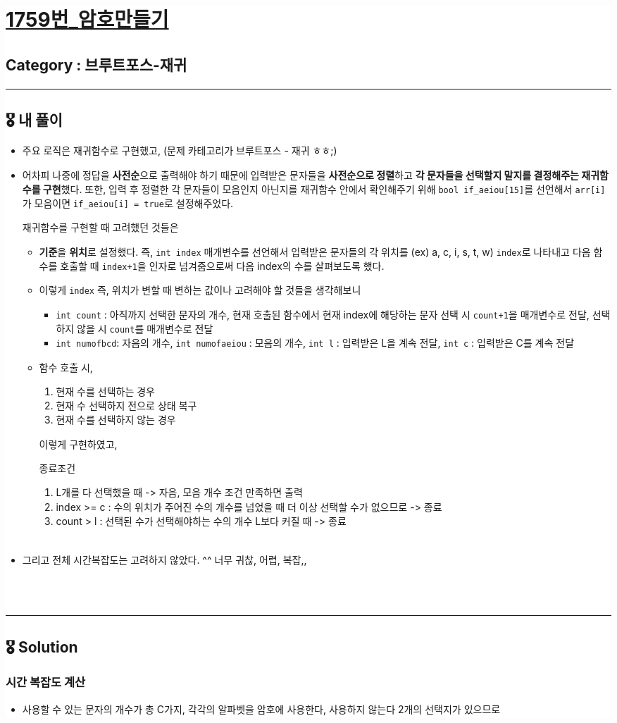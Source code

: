 # [1759번_암호만들기](https://www.acmicpc.net/problem/1759)	

##  Category : 브루트포스-재귀

-----

## 🎖 내 풀이

+ 주요 로직은 재귀함수로 구현했고, (문제 카테고리가 브루트포스 - 재귀 ㅎㅎ;)

+ 어차피 나중에 정답을 **사전순**으로 출력해야 하기 때문에 입력받은 문자들을 **사전순으로 정렬**하고 **각 문자들을 선택할지 말지를 결정해주는 재귀함수를 구현**했다. 또한, 입력 후 정렬한 각 문자들이 모음인지 아닌지를 재귀함수 안에서 확인해주기 위해 `bool if_aeiou[15]`를 선언해서 `arr[i]`가 모음이면 `if_aeiou[i] = true`로 설정해주었다.

  재귀함수를 구현할 때 고려했던 것들은

  + **기준**을 **위치**로 설정했다. 즉, `int index` 매개변수를 선언해서 입력받은 문자들의 각 위치를 (ex) a, c, i, s, t, w) `index`로 나타내고 다음 함수를 호출할 때 `index+1`을 인자로 넘겨줌으로써 다음 index의 수를 살펴보도록 했다.

  + 이렇게 `index` 즉, 위치가 변할 때 변하는 값이나 고려해야 할 것들을 생각해보니

    +  `int count` : 아직까지 선택한 문자의 개수, 현재 호출된 함수에서 현재 index에 해당하는 문자 선택 시 `count+1`을 매개변수로 전달, 선택하지 않을 시 `count`를 매개변수로 전달
    +  `int numofbcd`: 자음의 개수, `int numofaeiou` : 모음의 개수, `int l` : 입력받은 L을 계속 전달, `int c` : 입력받은 C를 계속 전달

  + 함수 호출 시, 

    1. 현재 수를 선택하는 경우
    2. 현재 수 선택하지 전으로 상태 복구
    3. 현재 수를 선택하지 않는 경우

    이렇게 구현하였고,

    종료조건

    1. L개를 다 선택했을 때 -> 자음, 모음 개수 조건 만족하면 출력
    2. index >= c : 수의 위치가 주어진 수의 개수를 넘었을 때 더 이상 선택할 수가 없으므로 -> 종료
    3. count > l :  선택된 수가 선택해야하는 수의 개수 L보다 커질 때 -> 종료

  <br>

+ 그리고 전체 시간복잡도는 고려하지 않았다. ^^ 너무 귀찮, 어렵, 복잡,,

 <br>

<br>

-------

## 🎖 Solution

### 시간 복잡도 계산 

+ 사용할 수 있는 문자의 개수가 총 C가지, 각각의 알파벳을 암호에 사용한다, 사용하지 않는다 2개의 선택지가 있으므로 
